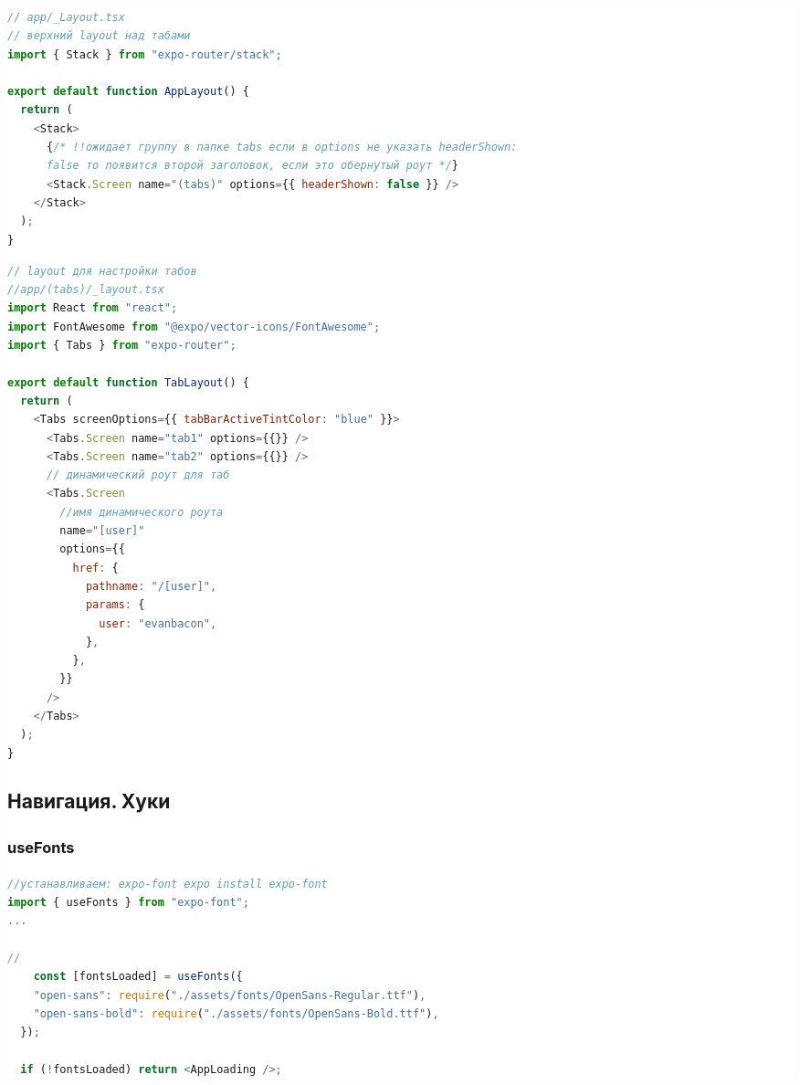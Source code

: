 ```js
// app/_Layout.tsx
// верхний layout над табами
import { Stack } from "expo-router/stack";

export default function AppLayout() {
  return (
    <Stack>
      {/* !!ожидает группу в папке tabs если в options не указать headerShown:
      false то появится второй заголовок, если это обернутый роут */}
      <Stack.Screen name="(tabs)" options={{ headerShown: false }} />
    </Stack>
  );
}
```

```js
// layout для настройки табов
//app/(tabs)/_layout.tsx
import React from "react";
import FontAwesome from "@expo/vector-icons/FontAwesome";
import { Tabs } from "expo-router";

export default function TabLayout() {
  return (
    <Tabs screenOptions={{ tabBarActiveTintColor: "blue" }}>
      <Tabs.Screen name="tab1" options={{}} />
      <Tabs.Screen name="tab2" options={{}} />
      // динамический роут для таб
      <Tabs.Screen
        //имя динамического роута
        name="[user]"
        options={{
          href: {
            pathname: "/[user]",
            params: {
              user: "evanbacon",
            },
          },
        }}
      />
    </Tabs>
  );
}
```



## Навигация. Хуки

### useFonts

```js
//устанавливаем: expo-font expo install expo-font
import { useFonts } from "expo-font";
...

//
    const [fontsLoaded] = useFonts({
    "open-sans": require("./assets/fonts/OpenSans-Regular.ttf"),
    "open-sans-bold": require("./assets/fonts/OpenSans-Bold.ttf"),
  });

  if (!fontsLoaded) return <AppLoading />;

```